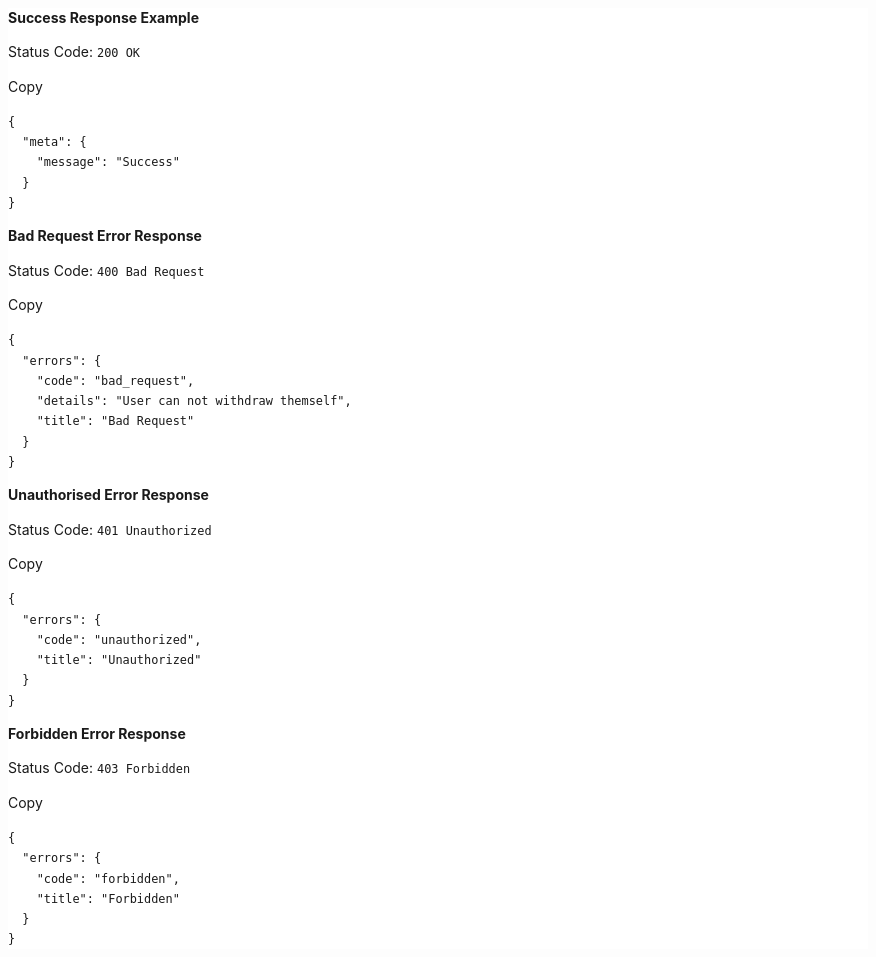 **Success Response Example**

Status Code: `200 OK`

Copy

```inline-grid min-w-full grid-cols-[auto_1fr] [count-reset:line] print:whitespace-pre-wrap
{
  "meta": {
    "message": "Success"
  }
}
```

**Bad Request Error Response**

Status Code: `400 Bad Request`

Copy

```inline-grid min-w-full grid-cols-[auto_1fr] [count-reset:line] print:whitespace-pre-wrap
{
  "errors": {
    "code": "bad_request",
    "details": "User can not withdraw themself",
    "title": "Bad Request"
  }
}
```

**Unauthorised Error Response**

Status Code: `401 Unauthorized`

Copy

```inline-grid min-w-full grid-cols-[auto_1fr] [count-reset:line] print:whitespace-pre-wrap
{
  "errors": {
    "code": "unauthorized",
    "title": "Unauthorized"
  }
}
```

**Forbidden Error Response**

Status Code: `403 Forbidden`

Copy

```inline-grid min-w-full grid-cols-[auto_1fr] [count-reset:line] print:whitespace-pre-wrap
{
  "errors": {
    "code": "forbidden",
    "title": "Forbidden"
  }
}
```

